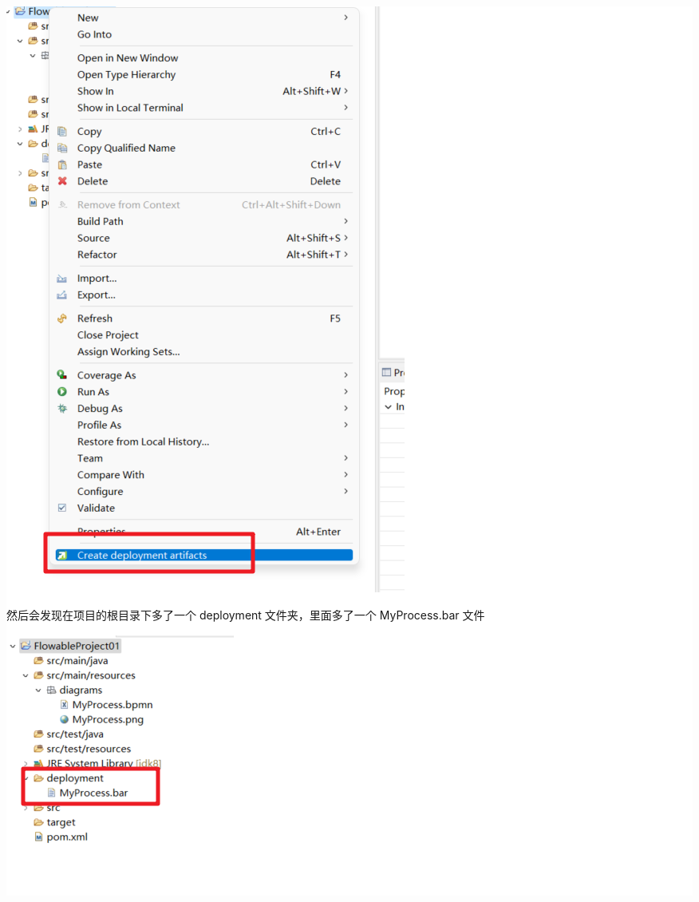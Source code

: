 ![image-20220316215805503](./assets/image-20220316215805503.png)

然后会发现在项目的根目录下多了一个 deployment 文件夹，里面多了一个 MyProcess.bar 文件

![image-20220316215900052](./assets/image-20220316215900052.png)
